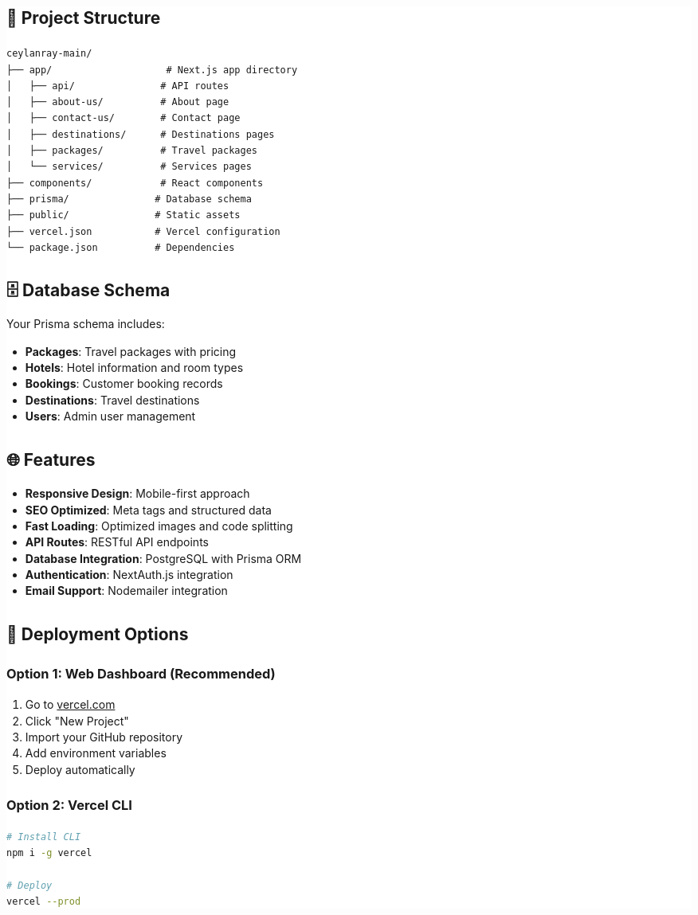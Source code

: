 ## 🔧 Project Structure

```
ceylanray-main/
├── app/                    # Next.js app directory
│   ├── api/               # API routes
│   ├── about-us/          # About page
│   ├── contact-us/        # Contact page
│   ├── destinations/      # Destinations pages
│   ├── packages/          # Travel packages
│   └── services/          # Services pages
├── components/            # React components
├── prisma/               # Database schema
├── public/               # Static assets
├── vercel.json           # Vercel configuration
└── package.json          # Dependencies
```

## 🗄️ Database Schema

Your Prisma schema includes:
- **Packages**: Travel packages with pricing
- **Hotels**: Hotel information and room types
- **Bookings**: Customer booking records
- **Destinations**: Travel destinations
- **Users**: Admin user management

## 🌐 Features

- **Responsive Design**: Mobile-first approach
- **SEO Optimized**: Meta tags and structured data
- **Fast Loading**: Optimized images and code splitting
- **API Routes**: RESTful API endpoints
- **Database Integration**: PostgreSQL with Prisma ORM
- **Authentication**: NextAuth.js integration
- **Email Support**: Nodemailer integration

## 🚀 Deployment Options

### **Option 1: Web Dashboard (Recommended)**
1. Go to [vercel.com](https://vercel.com)
2. Click "New Project"
3. Import your GitHub repository
4. Add environment variables
5. Deploy automatically

### **Option 2: Vercel CLI**
```bash
# Install CLI
npm i -g vercel

# Deploy
vercel --prod
```
